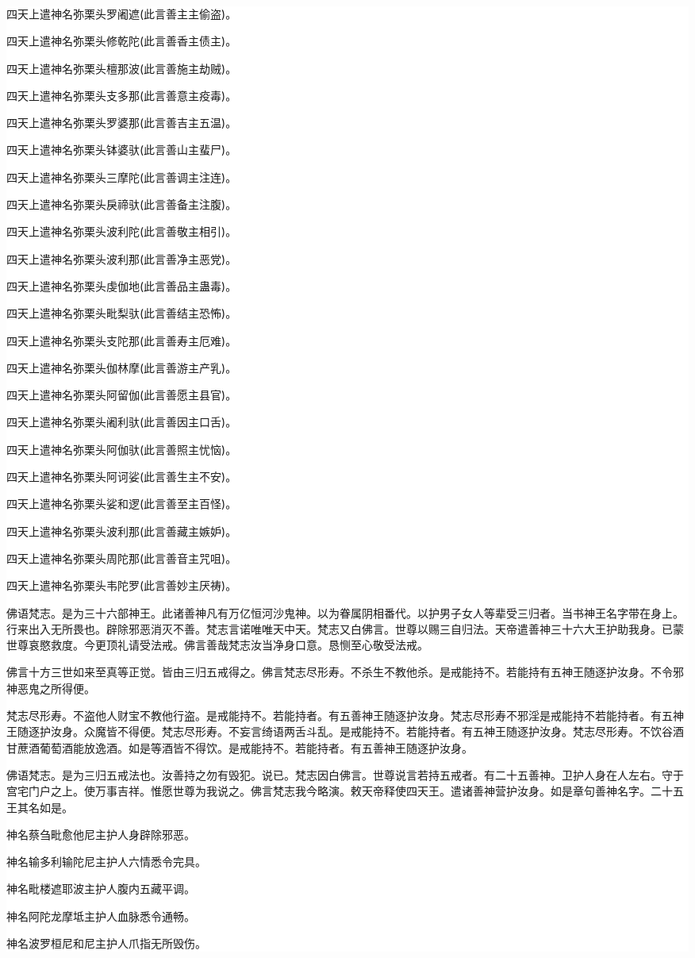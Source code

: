 四天上遣神名弥栗头罗阇遮(此言善主主偷盗)。  

四天上遣神名弥栗头修乾陀(此言善香主债主)。  

四天上遣神名弥栗头檀那波(此言善施主劫贼)。  

四天上遣神名弥栗头支多那(此言善意主疫毒)。  

四天上遣神名弥栗头罗婆那(此言善吉主五温)。  

四天上遣神名弥栗头钵婆驮(此言善山主蜚尸)。  

四天上遣神名弥栗头三摩陀(此言善调主注连)。  

四天上遣神名弥栗头戾禘驮(此言善备主注腹)。  

四天上遣神名弥栗头波利陀(此言善敬主相引)。  

四天上遣神名弥栗头波利那(此言善净主恶党)。  

四天上遣神名弥栗头虔伽地(此言善品主蛊毒)。  

四天上遣神名弥栗头毗梨驮(此言善结主恐怖)。  

四天上遣神名弥栗头支陀那(此言善寿主厄难)。  

四天上遣神名弥栗头伽林摩(此言善游主产乳)。  

四天上遣神名弥栗头阿留伽(此言善愿主县官)。  

四天上遣神名弥栗头阇利驮(此言善因主口舌)。  

四天上遣神名弥栗头阿伽驮(此言善照主忧恼)。  

四天上遣神名弥栗头阿诃娑(此言善生主不安)。  

四天上遣神名弥栗头娑和逻(此言善至主百怪)。  

四天上遣神名弥栗头波利那(此言善藏主嫉妒)。  

四天上遣神名弥栗头周陀那(此言善音主咒咀)。  

四天上遣神名弥栗头韦陀罗(此言善妙主厌祷)。  

佛语梵志。是为三十六部神王。此诸善神凡有万亿恒河沙鬼神。以为眷属阴相番代。以护男子女人等辈受三归者。当书神王名字带在身上。行来出入无所畏也。辟除邪恶消灭不善。梵志言诺唯唯天中天。梵志又白佛言。世尊以赐三自归法。天帝遣善神三十六大王护助我身。已蒙世尊哀愍救度。今更顶礼请受法戒。佛言善哉梵志汝当净身口意。恳恻至心敬受法戒。  

佛言十方三世如来至真等正觉。皆由三归五戒得之。佛言梵志尽形寿。不杀生不教他杀。是戒能持不。若能持有五神王随逐护汝身。不令邪神恶鬼之所得便。  

梵志尽形寿。不盗他人财宝不教他行盗。是戒能持不。若能持者。有五善神王随逐护汝身。梵志尽形寿不邪淫是戒能持不若能持者。有五神王随逐护汝身。众魔皆不得便。梵志尽形寿。不妄言绮语两舌斗乱。是戒能持不。若能持者。有五神王随逐护汝身。梵志尽形寿。不饮谷酒甘蔗酒葡萄酒能放逸酒。如是等酒皆不得饮。是戒能持不。若能持者。有五善神王随逐护汝身。  

佛语梵志。是为三归五戒法也。汝善持之勿有毁犯。说已。梵志因白佛言。世尊说言若持五戒者。有二十五善神。卫护人身在人左右。守于宫宅门户之上。使万事吉祥。惟愿世尊为我说之。佛言梵志我今略演。敕天帝释使四天王。遣诸善神营护汝身。如是章句善神名字。二十五王其名如是。  

神名蔡刍毗愈他尼主护人身辟除邪恶。  

神名输多利输陀尼主护人六情悉令完具。  

神名毗楼遮耶波主护人腹内五藏平调。  

神名阿陀龙摩坻主护人血脉悉令通畅。  

神名波罗桓尼和尼主护人爪指无所毁伤。  
